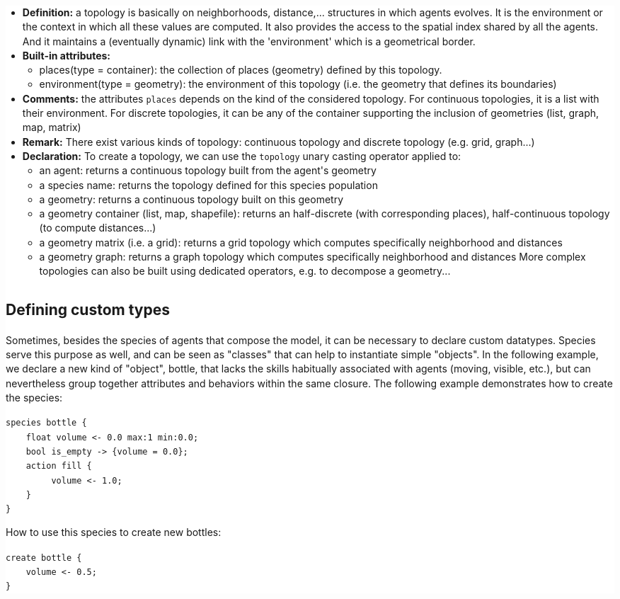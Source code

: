 * **Definition:** a topology is basically on neighborhoods, distance,... structures in which agents evolves. It is the environment or the context in which all these values are computed. It also provides the access to the spatial index shared by all the agents. And it maintains a (eventually dynamic) link with the 'environment' which is a geometrical border.
* **Built-in attributes:**
  * places(type = container): the collection of places (geometry) defined by this topology.
  * environment(type = geometry): the environment of this topology (i.e. the geometry that defines its boundaries)
* **Comments:** the attributes `places` depends on the kind of the considered topology.  For continuous topologies, it is a list with their environment. For discrete topologies, it can be any of the container supporting the inclusion of geometries (list, graph, map, matrix)
* **Remark:** There exist various kinds of topology: continuous topology and discrete topology (e.g. grid, graph...)
* **Declaration:** To create a topology, we can use the `topology` unary casting operator applied to:
  * an agent: returns a continuous topology built from the agent's geometry
  * a species name: returns the topology defined for this species population
  * a geometry: returns a continuous topology built on this geometry
  * a geometry container (list, map, shapefile): returns an half-discrete (with corresponding places), half-continuous topology (to compute distances...)
  * a geometry matrix (i.e. a grid): returns a grid topology which computes specifically neighborhood and distances
  * a geometry graph: returns a graph topology which computes specifically neighborhood and distances
More complex topologies can also be built using dedicated operators, e.g. to decompose a geometry...





## Defining custom types

Sometimes, besides the species of agents that compose the model, it can be necessary to declare custom datatypes. Species serve this purpose as well, and can be seen as "classes" that can help to instantiate simple "objects". In the following example, we declare a new kind of "object", bottle, that lacks the skills habitually associated with agents (moving, visible, etc.), but can nevertheless group together attributes and behaviors within the same closure. The following example demonstrates how to create the species:

```
species bottle {
    float volume <- 0.0 max:1 min:0.0;
    bool is_empty -> {volume = 0.0};
    action fill {
         volume <- 1.0;
    }
}
```

How to use this species to create new bottles:

```
create bottle {
    volume <- 0.5;
}
```
